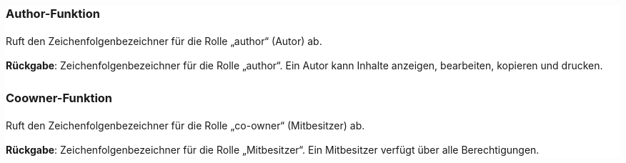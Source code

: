 ### <a name="author-function"></a>Author-Funktion
Ruft den Zeichenfolgenbezeichner für die Rolle „author“ (Autor) ab.

  
**Rückgabe**: Zeichenfolgenbezeichner für die Rolle „author“. Ein Autor kann Inhalte anzeigen, bearbeiten, kopieren und drucken.
  
### <a name="coowner-function"></a>Coowner-Funktion
Ruft den Zeichenfolgenbezeichner für die Rolle „co-owner“ (Mitbesitzer) ab.

  
**Rückgabe**: Zeichenfolgenbezeichner für die Rolle „Mitbesitzer“. Ein Mitbesitzer verfügt über alle Berechtigungen.

